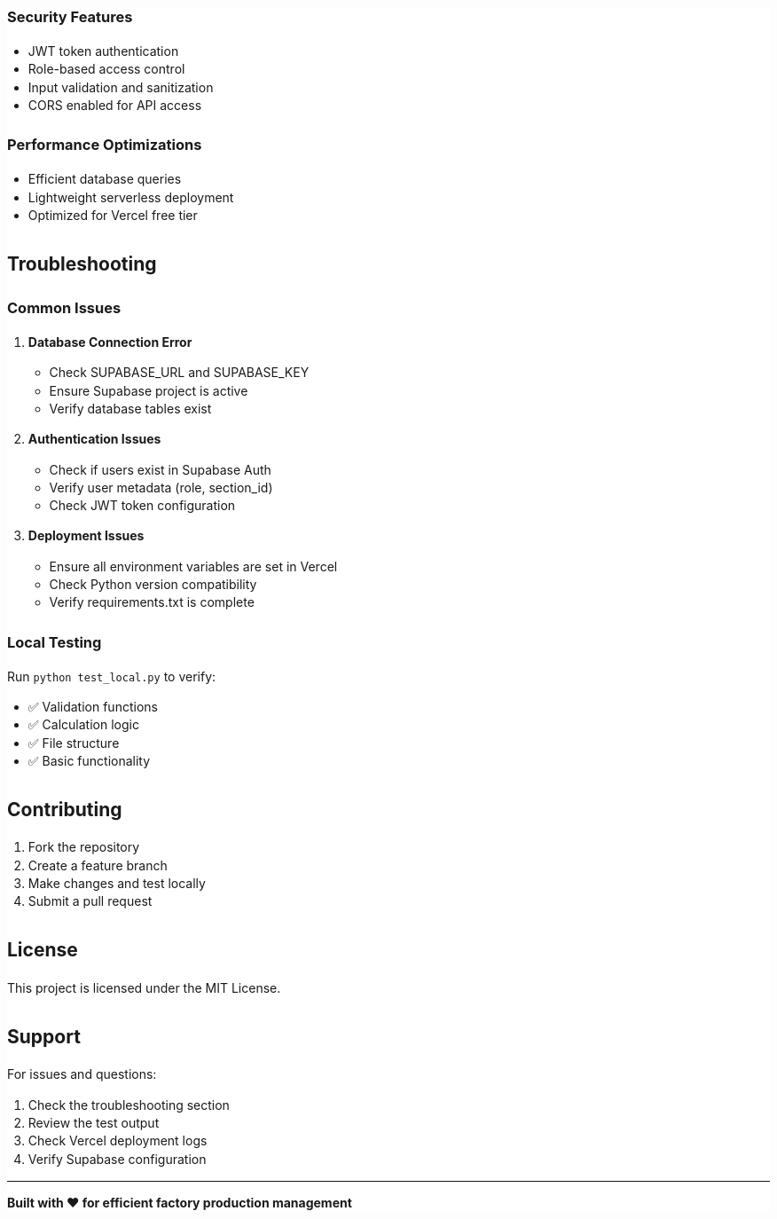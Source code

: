 ### Security Features
- JWT token authentication
- Role-based access control
- Input validation and sanitization
- CORS enabled for API access

### Performance Optimizations
- Efficient database queries
- Lightweight serverless deployment
- Optimized for Vercel free tier

## Troubleshooting

### Common Issues

1. **Database Connection Error**
   - Check SUPABASE_URL and SUPABASE_KEY
   - Ensure Supabase project is active
   - Verify database tables exist

2. **Authentication Issues**
   - Check if users exist in Supabase Auth
   - Verify user metadata (role, section_id)
   - Check JWT token configuration

3. **Deployment Issues**
   - Ensure all environment variables are set in Vercel
   - Check Python version compatibility
   - Verify requirements.txt is complete

### Local Testing

Run `python test_local.py` to verify:
- ✅ Validation functions
- ✅ Calculation logic
- ✅ File structure
- ✅ Basic functionality

## Contributing

1. Fork the repository
2. Create a feature branch
3. Make changes and test locally
4. Submit a pull request

## License

This project is licensed under the MIT License.

## Support

For issues and questions:
1. Check the troubleshooting section
2. Review the test output
3. Check Vercel deployment logs
4. Verify Supabase configuration

---

**Built with ❤️ for efficient factory production management**


